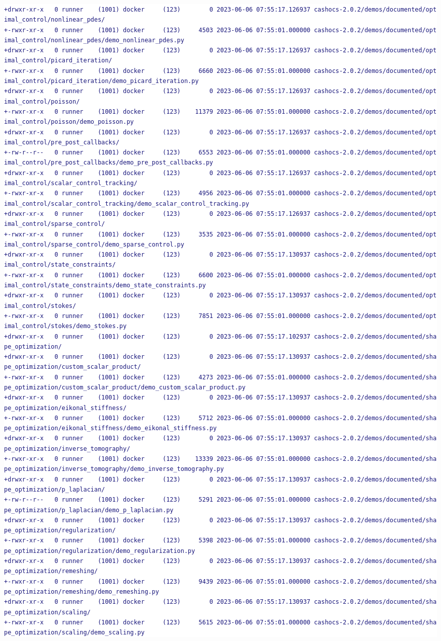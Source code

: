 ```diff
+drwxr-xr-x   0 runner    (1001) docker     (123)        0 2023-06-06 07:55:17.126937 cashocs-2.0.2/demos/documented/optimal_control/nonlinear_pdes/
+-rwxr-xr-x   0 runner    (1001) docker     (123)     4503 2023-06-06 07:55:01.000000 cashocs-2.0.2/demos/documented/optimal_control/nonlinear_pdes/demo_nonlinear_pdes.py
+drwxr-xr-x   0 runner    (1001) docker     (123)        0 2023-06-06 07:55:17.126937 cashocs-2.0.2/demos/documented/optimal_control/picard_iteration/
+-rwxr-xr-x   0 runner    (1001) docker     (123)     6660 2023-06-06 07:55:01.000000 cashocs-2.0.2/demos/documented/optimal_control/picard_iteration/demo_picard_iteration.py
+drwxr-xr-x   0 runner    (1001) docker     (123)        0 2023-06-06 07:55:17.126937 cashocs-2.0.2/demos/documented/optimal_control/poisson/
+-rwxr-xr-x   0 runner    (1001) docker     (123)    11379 2023-06-06 07:55:01.000000 cashocs-2.0.2/demos/documented/optimal_control/poisson/demo_poisson.py
+drwxr-xr-x   0 runner    (1001) docker     (123)        0 2023-06-06 07:55:17.126937 cashocs-2.0.2/demos/documented/optimal_control/pre_post_callbacks/
+-rw-r--r--   0 runner    (1001) docker     (123)     6553 2023-06-06 07:55:01.000000 cashocs-2.0.2/demos/documented/optimal_control/pre_post_callbacks/demo_pre_post_callbacks.py
+drwxr-xr-x   0 runner    (1001) docker     (123)        0 2023-06-06 07:55:17.126937 cashocs-2.0.2/demos/documented/optimal_control/scalar_control_tracking/
+-rwxr-xr-x   0 runner    (1001) docker     (123)     4956 2023-06-06 07:55:01.000000 cashocs-2.0.2/demos/documented/optimal_control/scalar_control_tracking/demo_scalar_control_tracking.py
+drwxr-xr-x   0 runner    (1001) docker     (123)        0 2023-06-06 07:55:17.126937 cashocs-2.0.2/demos/documented/optimal_control/sparse_control/
+-rwxr-xr-x   0 runner    (1001) docker     (123)     3535 2023-06-06 07:55:01.000000 cashocs-2.0.2/demos/documented/optimal_control/sparse_control/demo_sparse_control.py
+drwxr-xr-x   0 runner    (1001) docker     (123)        0 2023-06-06 07:55:17.130937 cashocs-2.0.2/demos/documented/optimal_control/state_constraints/
+-rwxr-xr-x   0 runner    (1001) docker     (123)     6600 2023-06-06 07:55:01.000000 cashocs-2.0.2/demos/documented/optimal_control/state_constraints/demo_state_constraints.py
+drwxr-xr-x   0 runner    (1001) docker     (123)        0 2023-06-06 07:55:17.130937 cashocs-2.0.2/demos/documented/optimal_control/stokes/
+-rwxr-xr-x   0 runner    (1001) docker     (123)     7851 2023-06-06 07:55:01.000000 cashocs-2.0.2/demos/documented/optimal_control/stokes/demo_stokes.py
+drwxr-xr-x   0 runner    (1001) docker     (123)        0 2023-06-06 07:55:17.102937 cashocs-2.0.2/demos/documented/shape_optimization/
+drwxr-xr-x   0 runner    (1001) docker     (123)        0 2023-06-06 07:55:17.130937 cashocs-2.0.2/demos/documented/shape_optimization/custom_scalar_product/
+-rwxr-xr-x   0 runner    (1001) docker     (123)     4273 2023-06-06 07:55:01.000000 cashocs-2.0.2/demos/documented/shape_optimization/custom_scalar_product/demo_custom_scalar_product.py
+drwxr-xr-x   0 runner    (1001) docker     (123)        0 2023-06-06 07:55:17.130937 cashocs-2.0.2/demos/documented/shape_optimization/eikonal_stiffness/
+-rwxr-xr-x   0 runner    (1001) docker     (123)     5712 2023-06-06 07:55:01.000000 cashocs-2.0.2/demos/documented/shape_optimization/eikonal_stiffness/demo_eikonal_stiffness.py
+drwxr-xr-x   0 runner    (1001) docker     (123)        0 2023-06-06 07:55:17.130937 cashocs-2.0.2/demos/documented/shape_optimization/inverse_tomography/
+-rwxr-xr-x   0 runner    (1001) docker     (123)    13339 2023-06-06 07:55:01.000000 cashocs-2.0.2/demos/documented/shape_optimization/inverse_tomography/demo_inverse_tomography.py
+drwxr-xr-x   0 runner    (1001) docker     (123)        0 2023-06-06 07:55:17.130937 cashocs-2.0.2/demos/documented/shape_optimization/p_laplacian/
+-rw-r--r--   0 runner    (1001) docker     (123)     5291 2023-06-06 07:55:01.000000 cashocs-2.0.2/demos/documented/shape_optimization/p_laplacian/demo_p_laplacian.py
+drwxr-xr-x   0 runner    (1001) docker     (123)        0 2023-06-06 07:55:17.130937 cashocs-2.0.2/demos/documented/shape_optimization/regularization/
+-rwxr-xr-x   0 runner    (1001) docker     (123)     5398 2023-06-06 07:55:01.000000 cashocs-2.0.2/demos/documented/shape_optimization/regularization/demo_regularization.py
+drwxr-xr-x   0 runner    (1001) docker     (123)        0 2023-06-06 07:55:17.130937 cashocs-2.0.2/demos/documented/shape_optimization/remeshing/
+-rwxr-xr-x   0 runner    (1001) docker     (123)     9439 2023-06-06 07:55:01.000000 cashocs-2.0.2/demos/documented/shape_optimization/remeshing/demo_remeshing.py
+drwxr-xr-x   0 runner    (1001) docker     (123)        0 2023-06-06 07:55:17.130937 cashocs-2.0.2/demos/documented/shape_optimization/scaling/
+-rwxr-xr-x   0 runner    (1001) docker     (123)     5615 2023-06-06 07:55:01.000000 cashocs-2.0.2/demos/documented/shape_optimization/scaling/demo_scaling.py
```